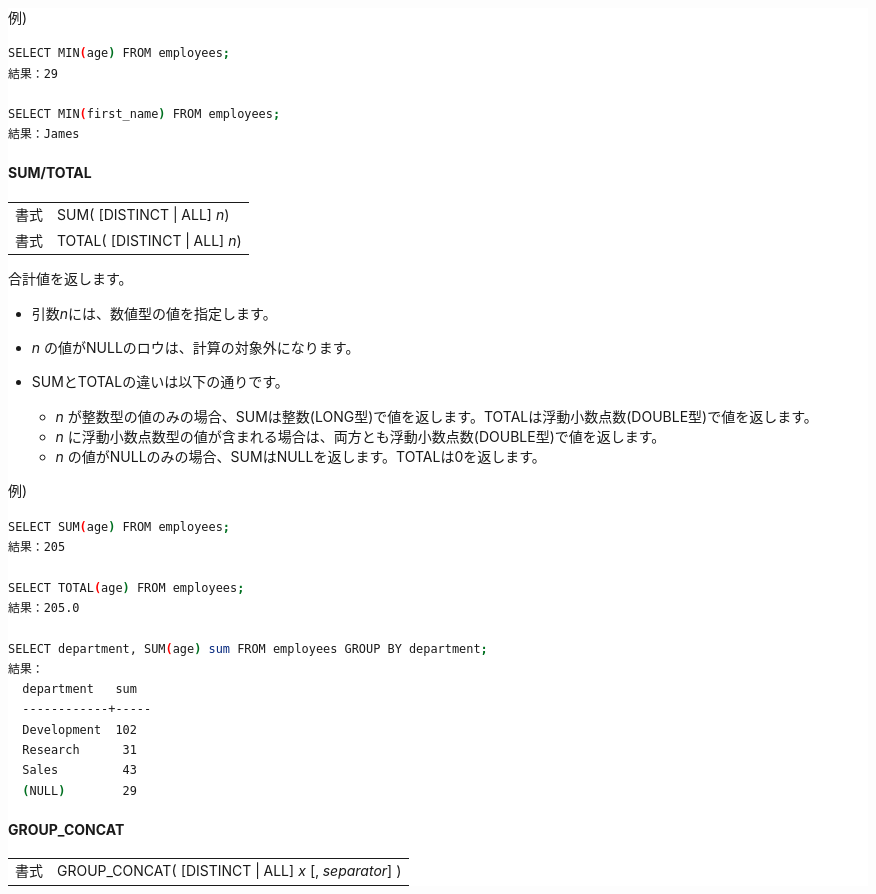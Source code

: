 
例)
```sh
SELECT MIN(age) FROM employees;
結果：29

SELECT MIN(first_name) FROM employees;
結果：James
```



#### SUM/TOTAL

|      |      |
|------|-------|
| 書式 | SUM( [DISTINCT \| ALL] *n*) |
| 書式 | TOTAL( [DISTINCT \| ALL] *n*) |

合計値を返します。

- 引数*n*には、数値型の値を指定します。
- *n* の値がNULLのロウは、計算の対象外になります。

- SUMとTOTALの違いは以下の通りです。
  - *n* が整数型の値のみの場合、SUMは整数(LONG型)で値を返します。TOTALは浮動小数点数(DOUBLE型)で値を返します。
  - *n* に浮動小数点数型の値が含まれる場合は、両方とも浮動小数点数(DOUBLE型)で値を返します。
  - *n* の値がNULLのみの場合、SUMはNULLを返します。TOTALは0を返します。

例)
```sh
SELECT SUM(age) FROM employees;
結果：205

SELECT TOTAL(age) FROM employees;
結果：205.0

SELECT department, SUM(age) sum FROM employees GROUP BY department;
結果：
  department   sum
  ------------+-----
  Development  102
  Research      31
  Sales         43
  (NULL)        29
```



#### GROUP_CONCAT

|      |      |
|------|-------|
| 書式 | GROUP_CONCAT( [DISTINCT \| ALL] *x* [, *separator*] ) |
